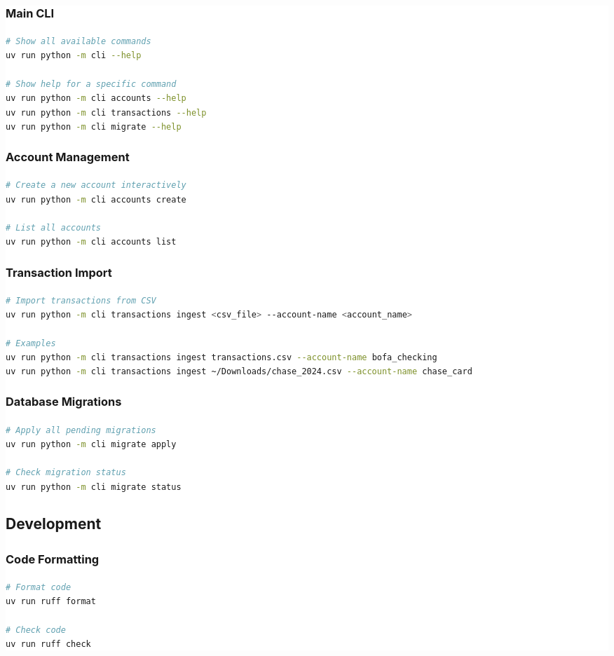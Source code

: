 ### Main CLI

```bash
# Show all available commands
uv run python -m cli --help

# Show help for a specific command
uv run python -m cli accounts --help
uv run python -m cli transactions --help
uv run python -m cli migrate --help
```

### Account Management

```bash
# Create a new account interactively
uv run python -m cli accounts create

# List all accounts
uv run python -m cli accounts list
```

### Transaction Import

```bash
# Import transactions from CSV
uv run python -m cli transactions ingest <csv_file> --account-name <account_name>

# Examples
uv run python -m cli transactions ingest transactions.csv --account-name bofa_checking
uv run python -m cli transactions ingest ~/Downloads/chase_2024.csv --account-name chase_card
```

### Database Migrations

```bash
# Apply all pending migrations
uv run python -m cli migrate apply

# Check migration status
uv run python -m cli migrate status
```

## Development

### Code Formatting

```bash
# Format code
uv run ruff format

# Check code
uv run ruff check
```

